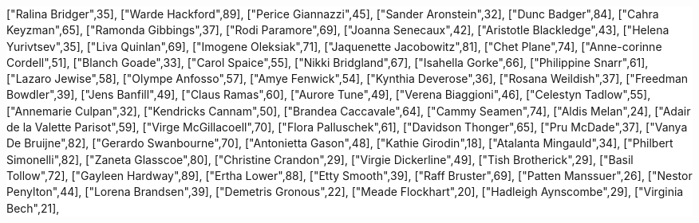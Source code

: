 ["Ralina Bridger",35],
["Warde Hackford",89],
["Perice Giannazzi",45],
["Sander Aronstein",32],
["Dunc Badger",84],
["Cahra Keyzman",65],
["Ramonda Gibbings",37],
["Rodi Paramore",69],
["Joanna Senecaux",42],
["Aristotle Blackledge",43],
["Helena Yurivtsev",35],
["Liva Quinlan",69],
["Imogene Oleksiak",71],
["Jaquenette Jacobowitz",81],
["Chet Plane",74],
["Anne-corinne Cordell",51],
["Blanch Goade",33],
["Carol Spaice",55],
["Nikki Bridgland",67],
["Isahella Gorke",66],
["Philippine Snarr",61],
["Lazaro Jewise",58],
["Olympe Anfosso",57],
["Amye Fenwick",54],
["Kynthia Deverose",36],
["Rosana Weildish",37],
["Freedman Bowdler",39],
["Jens Banfill",49],
["Claus Ramas",60],
["Aurore Tune",49],
["Verena Biaggioni",46],
["Celestyn Tadlow",55],
["Annemarie Culpan",32],
["Kendricks Cannam",50],
["Brandea Caccavale",64],
["Cammy Seamen",74],
["Aldis Melan",24],
["Adair de la Valette Parisot",59],
["Virge McGillacoell",70],
["Flora Palluschek",61],
["Davidson Thonger",65],
["Pru McDade",37],
["Vanya De Bruijne",82],
["Gerardo Swanbourne",70],
["Antonietta Gason",48],
["Kathie Girodin",18],
["Atalanta Mingauld",34],
["Philbert Simonelli",82],
["Zaneta Glasscoe",80],
["Christine Crandon",29],
["Virgie Dickerline",49],
["Tish Brotherick",29],
["Basil Tollow",72],
["Gayleen Hardway",89],
["Ertha Lower",88],
["Etty Smooth",39],
["Raff Bruster",69],
["Patten Manssuer",26],
["Nestor Penylton",44],
["Lorena Brandsen",39],
["Demetris Gronous",22],
["Meade Flockhart",20],
["Hadleigh Aynscombe",29],
["Virginia Bech",21],